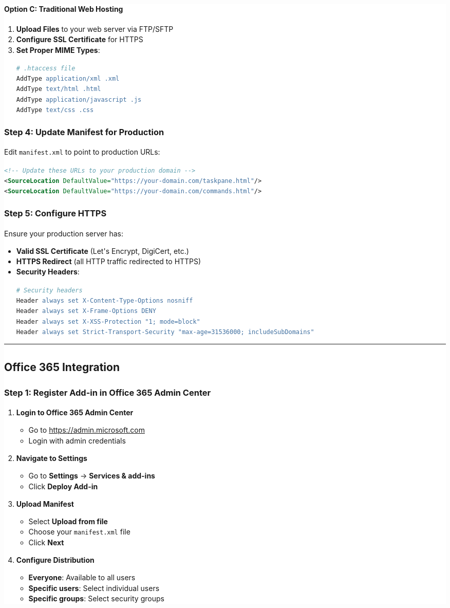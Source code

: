 #### Option C: Traditional Web Hosting
1. **Upload Files** to your web server via FTP/SFTP
2. **Configure SSL Certificate** for HTTPS
3. **Set Proper MIME Types**:
   ```apache
   # .htaccess file
   AddType application/xml .xml
   AddType text/html .html
   AddType application/javascript .js
   AddType text/css .css
   ```

### Step 4: Update Manifest for Production
Edit `manifest.xml` to point to production URLs:
```xml
<!-- Update these URLs to your production domain -->
<SourceLocation DefaultValue="https://your-domain.com/taskpane.html"/>
<SourceLocation DefaultValue="https://your-domain.com/commands.html"/>
```

### Step 5: Configure HTTPS
Ensure your production server has:
- **Valid SSL Certificate** (Let's Encrypt, DigiCert, etc.)
- **HTTPS Redirect** (all HTTP traffic redirected to HTTPS)
- **Security Headers**:
  ```apache
  # Security headers
  Header always set X-Content-Type-Options nosniff
  Header always set X-Frame-Options DENY
  Header always set X-XSS-Protection "1; mode=block"
  Header always set Strict-Transport-Security "max-age=31536000; includeSubDomains"
  ```

---

## Office 365 Integration

### Step 1: Register Add-in in Office 365 Admin Center

1. **Login to Office 365 Admin Center**
   - Go to https://admin.microsoft.com
   - Login with admin credentials

2. **Navigate to Settings**
   - Go to **Settings** → **Services & add-ins**
   - Click **Deploy Add-in**

3. **Upload Manifest**
   - Select **Upload from file**
   - Choose your `manifest.xml` file
   - Click **Next**

4. **Configure Distribution**
   - **Everyone**: Available to all users
   - **Specific users**: Select individual users
   - **Specific groups**: Select security groups
